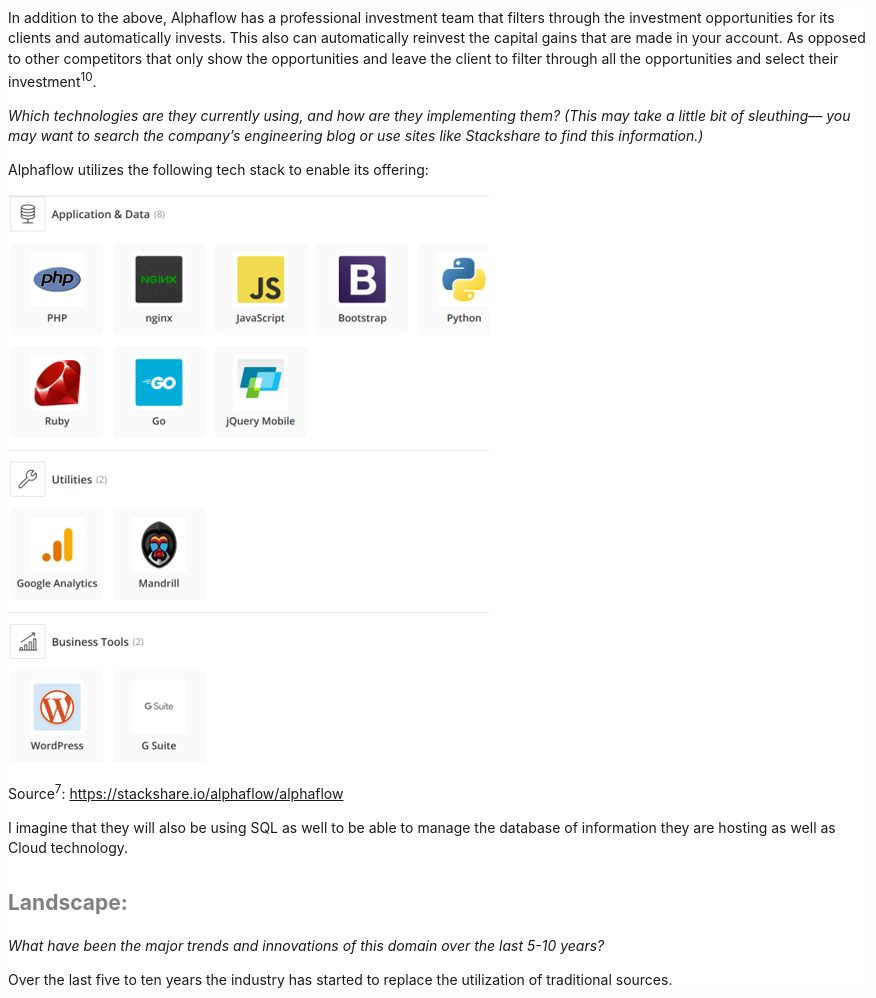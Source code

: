 In addition to the above, Alphaflow has a professional investment team that filters through the investment opportunities for its clients and automatically invests. This also can automatically reinvest the capital gains that are made in your account. As opposed to other competitors that only show the opportunities and leave the client to filter through all the opportunities and select their investment<sup>10</sup>.  
 
*Which technologies are they currently using, and how are they implementing them? (This may take a little bit of sleuthing–– you may want to search the company’s engineering blog or use sites like Stackshare to find this information.)*
 
Alphaflow utilizes the following tech stack to enable its offering:

![Tech Stack Illustration](Alphaflow_Tech_Stack.png)

Source<sup>7</sup>: https://stackshare.io/alphaflow/alphaflow
 
I imagine that they will also be using SQL as well to be able to manage the database of information they are hosting as well as Cloud technology.
 
## <span style="color:gray">Landscape:
 
 
*What have been the major trends and innovations of this domain over the last 5-10 years?*
 
Over the last five to ten years the industry has started to replace the utilization of traditional sources.
